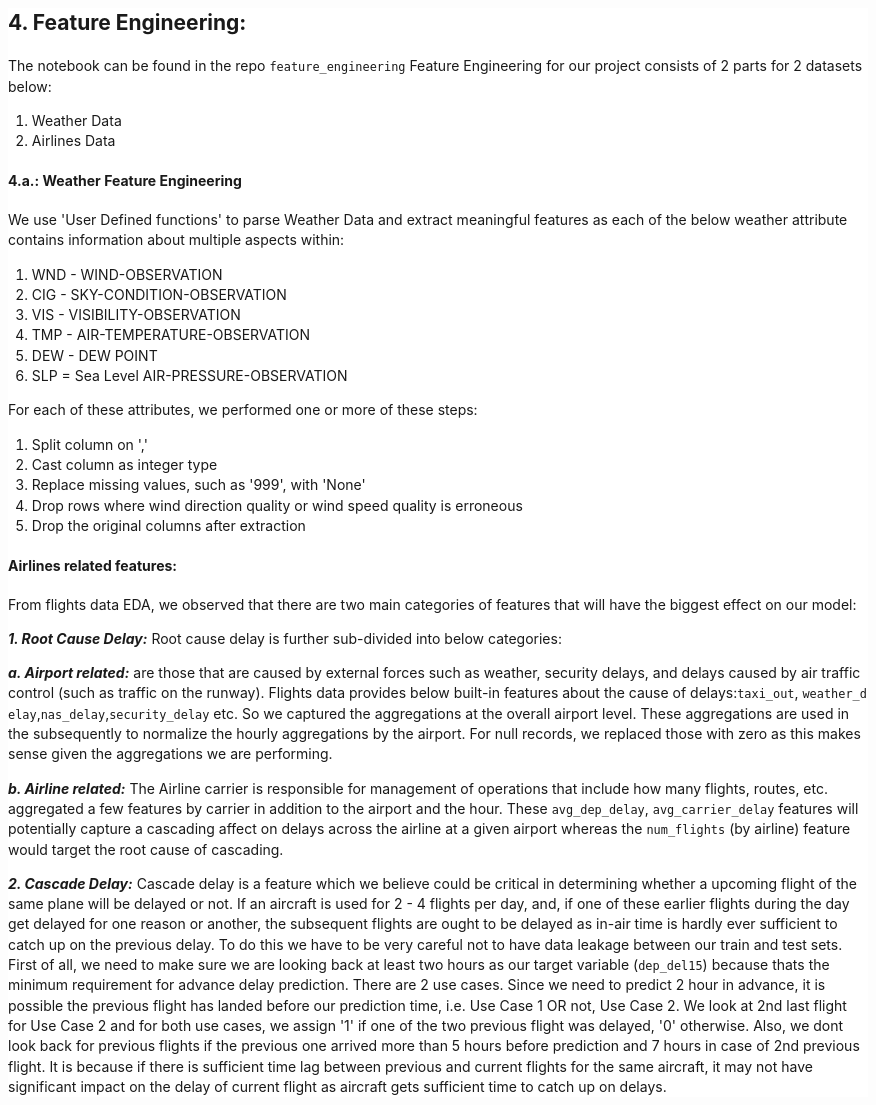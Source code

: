 ## 4. Feature Engineering:
The notebook can be found in the repo ```feature_engineering```
Feature Engineering for our project consists of 2 parts for 2 datasets below:
1. Weather Data
2. Airlines Data

#### 4.a.: Weather Feature Engineering

We use 'User Defined functions' to parse Weather Data and extract meaningful features as each of the below weather attribute contains information about multiple aspects within:
1. WND - WIND-OBSERVATION
2. CIG - SKY-CONDITION-OBSERVATION
3. VIS - VISIBILITY-OBSERVATION
4. TMP - AIR-TEMPERATURE-OBSERVATION
5. DEW - DEW POINT
6. SLP = Sea Level AIR-PRESSURE-OBSERVATION

For each of these attributes, we performed one or more of these steps:
1. Split column on ','
2. Cast column as integer type
3. Replace missing values, such as '999', with 'None'
4. Drop rows where wind direction quality or wind speed quality is erroneous
5. Drop the original columns after extraction

#### Airlines related features: 
From flights data EDA, we observed that there are two main categories of features that will have the biggest effect on our model:
   
***1. Root Cause Delay:*** Root cause delay is further sub-divided into below categories:

***a. Airport related:*** are those that are caused by external forces such as weather, security delays, and delays caused by air traffic control (such as traffic on the runway). Flights data provides below built-in features about the cause of delays:`taxi_out`, `weather_delay`,`nas_delay`,`security_delay` etc. So we captured the aggregations at the overall airport level. These aggregations are used in the subsequently to normalize the hourly aggregations by the airport. For null records, we replaced those with zero as this makes sense given the aggregations we are performing.
    
***b. Airline related:*** The Airline carrier is responsible for management of operations that include how many flights, routes, etc. aggregated a few features by carrier in addition to the airport and the hour. These `avg_dep_delay`, `avg_carrier_delay` features will potentially capture a cascading affect on delays across the airline at a given airport whereas the `num_flights` (by airline) feature would target the root cause of cascading.

***2. Cascade Delay:*** Cascade delay is a feature which we believe could be critical in determining whether a upcoming flight of the same plane will be delayed or not. If an aircraft is used for 2 - 4 flights per day, and, if one of these earlier flights during the day get delayed for one reason or another, the subsequent flights are ought to be delayed as in-air time is hardly ever sufficient to catch up on the previous delay. To do this we have to be very careful not to have data leakage between our train and test sets. First of all, we need to make sure we are looking back at least two hours as our target variable (`dep_del15`) because thats the minimum requirement for advance delay prediction. There are 2 use cases. Since we need to predict 2 hour in advance, it is possible the previous flight has landed before our prediction time, i.e. Use Case 1 OR not, Use Case 2. We look at 2nd last flight for Use Case 2 and for both use cases, we assign '1' if one of the two previous flight was delayed, '0' otherwise. Also, we dont look back for previous flights if the previous one arrived more than 5 hours before prediction and 7 hours in case of 2nd previous flight. It is because if there is sufficient time lag between previous and current flights for the same aircraft, it may not have significant impact on the delay of current flight as aircraft gets sufficient time to catch up on delays.
